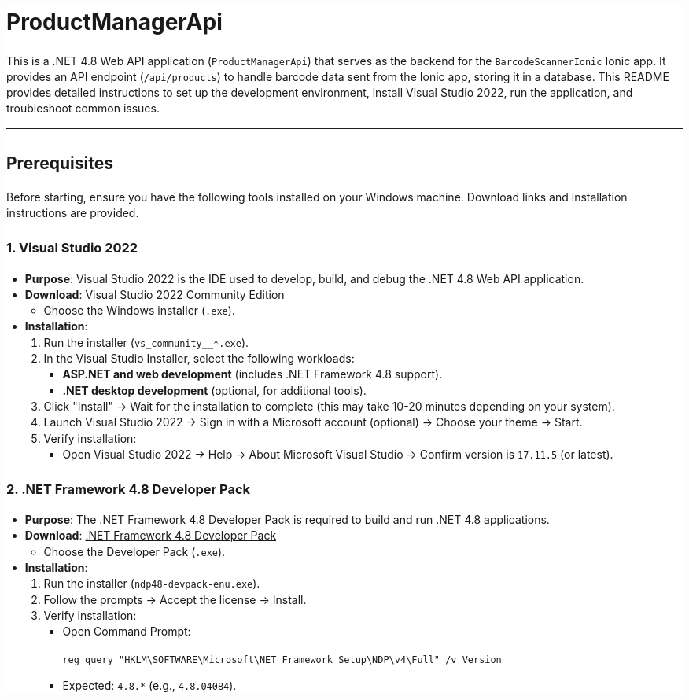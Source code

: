 # ProductManagerApi

This is a .NET 4.8 Web API application (`ProductManagerApi`) that serves as the backend for the `BarcodeScannerIonic` Ionic app. It provides an API endpoint (`/api/products`) to handle barcode data sent from the Ionic app, storing it in a database. This README provides detailed instructions to set up the development environment, install Visual Studio 2022, run the application, and troubleshoot common issues.

---

## Prerequisites

Before starting, ensure you have the following tools installed on your Windows machine. Download links and installation instructions are provided.

### 1. Visual Studio 2022

- **Purpose**: Visual Studio 2022 is the IDE used to develop, build, and debug the .NET 4.8 Web API application.
- **Download**: [Visual Studio 2022 Community Edition](https://visualstudio.microsoft.com/thank-you-downloading-visual-studio/?sku=Community&rel=17)
  - Choose the Windows installer (`.exe`).
- **Installation**:
  1. Run the installer (`vs_community__*.exe`).
  2. In the Visual Studio Installer, select the following workloads:
     - **ASP.NET and web development** (includes .NET Framework 4.8 support).
     - **.NET desktop development** (optional, for additional tools).
  3. Click "Install" → Wait for the installation to complete (this may take 10-20 minutes depending on your system).
  4. Launch Visual Studio 2022 → Sign in with a Microsoft account (optional) → Choose your theme → Start.
  5. Verify installation:
     - Open Visual Studio 2022 → Help → About Microsoft Visual Studio → Confirm version is `17.11.5` (or latest).

### 2. .NET Framework 4.8 Developer Pack

- **Purpose**: The .NET Framework 4.8 Developer Pack is required to build and run .NET 4.8 applications.
- **Download**: [.NET Framework 4.8 Developer Pack](https://dotnet.microsoft.com/en-us/download/dotnet-framework/net48)
  - Choose the Developer Pack (`.exe`).
- **Installation**:
  1. Run the installer (`ndp48-devpack-enu.exe`).
  2. Follow the prompts → Accept the license → Install.
  3. Verify installation:
     - Open Command Prompt:
       ```
       reg query "HKLM\SOFTWARE\Microsoft\NET Framework Setup\NDP\v4\Full" /v Version
       ```
     - Expected: `4.8.*` (e.g., `4.8.04084`).
